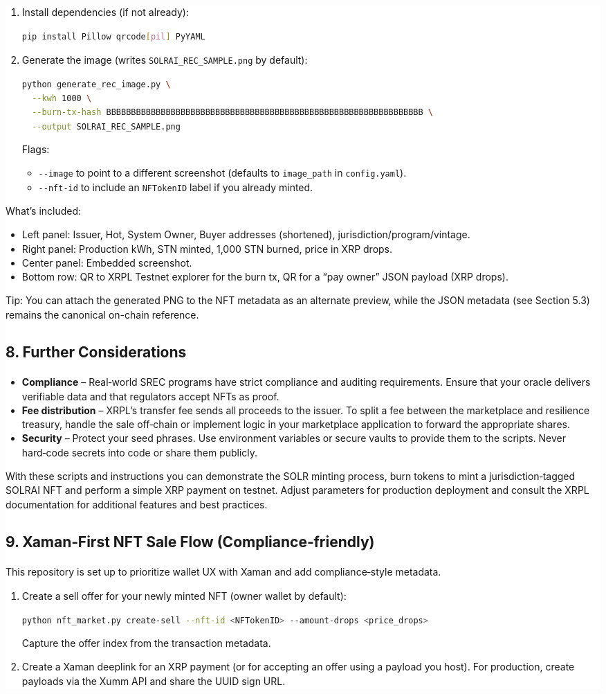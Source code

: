 1. Install dependencies (if not already):

   ```bash
   pip install Pillow qrcode[pil] PyYAML
   ```

2. Generate the image (writes `SOLRAI_REC_SAMPLE.png` by default):

   ```bash
   python generate_rec_image.py \
     --kwh 1000 \
     --burn-tx-hash BBBBBBBBBBBBBBBBBBBBBBBBBBBBBBBBBBBBBBBBBBBBBBBBBBBBBBBBBBBBBBBB \
     --output SOLRAI_REC_SAMPLE.png
   ```

   Flags:
   - `--image` to point to a different screenshot (defaults to `image_path` in `config.yaml`).
   - `--nft-id` to include an `NFTokenID` label if you already minted.

What’s included:
   - Left panel: Issuer, Hot, System Owner, Buyer addresses (shortened), jurisdiction/program/vintage.
   - Right panel: Production kWh, STN minted, 1,000 STN burned, price in XRP drops.
   - Center panel: Embedded screenshot.
   - Bottom row: QR to XRPL Testnet explorer for the burn tx, QR for a “pay owner” JSON payload (XRP drops).

Tip: You can attach the generated PNG to the NFT metadata as an alternate preview, while the JSON metadata (see Section 5.3) remains the canonical on-chain reference.

## 8. Further Considerations

* **Compliance** – Real‑world SREC programs have strict compliance and auditing requirements.  Ensure that your oracle delivers verifiable data and that regulators accept NFTs as proof.
* **Fee distribution** – XRPL’s transfer fee sends all proceeds to the issuer.  To split a fee between the marketplace and resilience treasury, handle the sale off‑chain or implement logic in your marketplace application to forward the appropriate shares.
* **Security** – Protect your seed phrases.  Use environment variables or secure vaults to provide them to the scripts.  Never hard‑code secrets into code or share them publicly.

With these scripts and instructions you can demonstrate the SOLR minting process, burn tokens to mint a jurisdiction‑tagged SOLRAI NFT and perform a simple XRP payment on testnet.  Adjust parameters for production deployment and consult the XRPL documentation for additional features and best practices.

## 9. Xaman‑First NFT Sale Flow (Compliance‑friendly)

This repository is set up to prioritize wallet UX with Xaman and add compliance‑style metadata.

1. Create a sell offer for your newly minted NFT (owner wallet by default):

   ```bash
   python nft_market.py create-sell --nft-id <NFTokenID> --amount-drops <price_drops>
   ```

   Capture the offer index from the transaction metadata.

2. Create a Xaman deeplink for an XRP payment (or for accepting an offer using a payload you host). For production, create payloads via the Xumm API and share the UUID sign URL.
